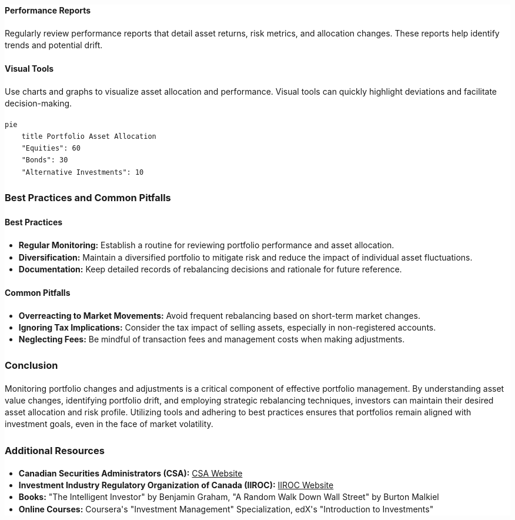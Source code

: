 #### Performance Reports

Regularly review performance reports that detail asset returns, risk metrics, and allocation changes. These reports help identify trends and potential drift.

#### Visual Tools

Use charts and graphs to visualize asset allocation and performance. Visual tools can quickly highlight deviations and facilitate decision-making.

```mermaid
pie
    title Portfolio Asset Allocation
    "Equities": 60
    "Bonds": 30
    "Alternative Investments": 10
```

### Best Practices and Common Pitfalls

#### Best Practices

- **Regular Monitoring:** Establish a routine for reviewing portfolio performance and asset allocation.
- **Diversification:** Maintain a diversified portfolio to mitigate risk and reduce the impact of individual asset fluctuations.
- **Documentation:** Keep detailed records of rebalancing decisions and rationale for future reference.

#### Common Pitfalls

- **Overreacting to Market Movements:** Avoid frequent rebalancing based on short-term market changes.
- **Ignoring Tax Implications:** Consider the tax impact of selling assets, especially in non-registered accounts.
- **Neglecting Fees:** Be mindful of transaction fees and management costs when making adjustments.

### Conclusion

Monitoring portfolio changes and adjustments is a critical component of effective portfolio management. By understanding asset value changes, identifying portfolio drift, and employing strategic rebalancing techniques, investors can maintain their desired asset allocation and risk profile. Utilizing tools and adhering to best practices ensures that portfolios remain aligned with investment goals, even in the face of market volatility.

### Additional Resources

- **Canadian Securities Administrators (CSA):** [CSA Website](https://www.securities-administrators.ca/)
- **Investment Industry Regulatory Organization of Canada (IIROC):** [IIROC Website](https://www.iiroc.ca/)
- **Books:** "The Intelligent Investor" by Benjamin Graham, "A Random Walk Down Wall Street" by Burton Malkiel
- **Online Courses:** Coursera's "Investment Management" Specialization, edX's "Introduction to Investments"
